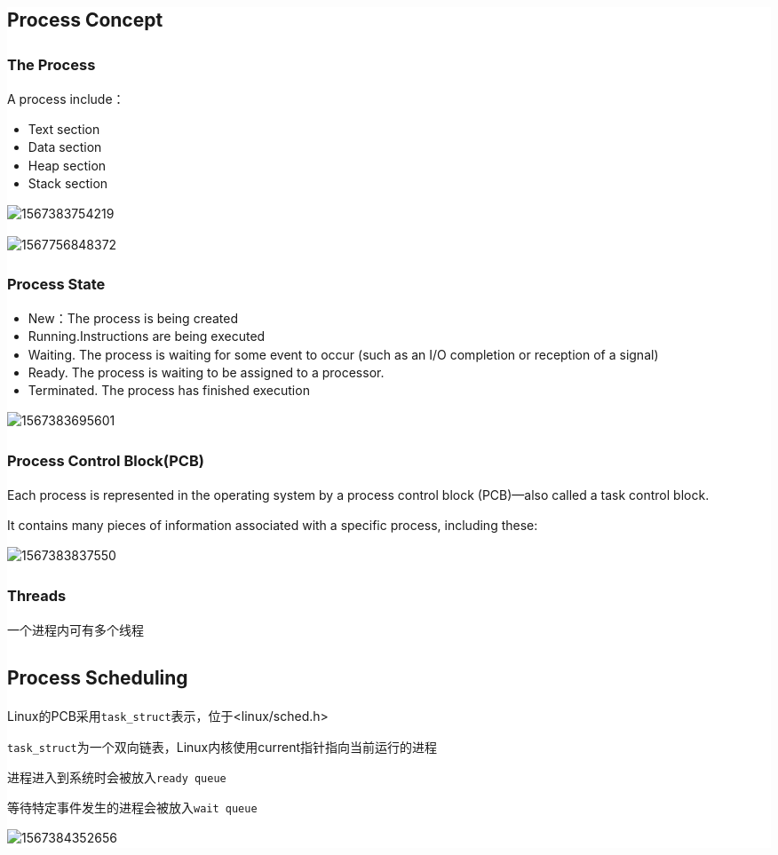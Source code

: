 ## Process Concept

### The Process

A process include：

- Text section
- Data section
- Heap section
- Stack section

![1567383754219](C:\Users\yemq3\Desktop\学习\操作系统\笔记\ch3.assets\1567383754219.png)

![1567756848372](C:\Users\yemq3\Desktop\学习\操作系统\笔记\ch3.assets\1567756848372.png)

### Process State

- New：The process is being created
- Running.Instructions are being executed
- Waiting. The process is waiting for some event to occur (such as an I/O completion or reception of a signal)
- Ready. The process is waiting to be assigned to a processor.
- Terminated. The process has finished execution

![1567383695601](C:\Users\yemq3\Desktop\学习\操作系统\笔记\ch3.assets\1567383695601.png)

### Process Control Block(PCB)

Each process is represented in the operating system by a process control block (PCB)—also called a task control block.

It contains many pieces of information associated with a specific process, including these:

![1567383837550](C:\Users\yemq3\Desktop\学习\操作系统\笔记\ch3.assets\1567383837550.png)



### Threads

一个进程内可有多个线程

## Process Scheduling

Linux的PCB采用`task_struct`表示，位于<linux/sched.h>

`task_struct`为一个双向链表，Linux内核使用current指针指向当前运行的进程

进程进入到系统时会被放入`ready queue`

等待特定事件发生的进程会被放入`wait queue`

![1567384352656](C:\Users\yemq3\Desktop\学习\操作系统\笔记\ch3.assets\1567384352656.png)
